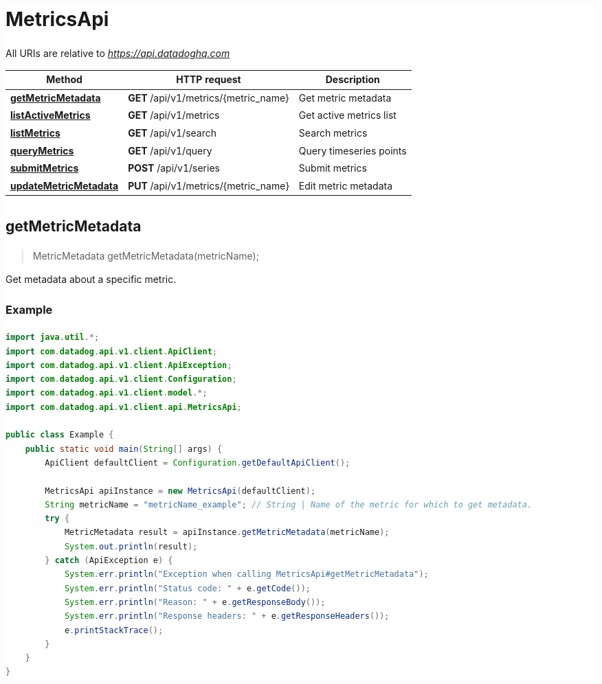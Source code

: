 # MetricsApi

All URIs are relative to *https://api.datadoghq.com*

| Method                                                         | HTTP request                          | Description             |
| -------------------------------------------------------------- | ------------------------------------- | ----------------------- |
| [**getMetricMetadata**](MetricsApi.md#getMetricMetadata)       | **GET** /api/v1/metrics/{metric_name} | Get metric metadata     |
| [**listActiveMetrics**](MetricsApi.md#listActiveMetrics)       | **GET** /api/v1/metrics               | Get active metrics list |
| [**listMetrics**](MetricsApi.md#listMetrics)                   | **GET** /api/v1/search                | Search metrics          |
| [**queryMetrics**](MetricsApi.md#queryMetrics)                 | **GET** /api/v1/query                 | Query timeseries points |
| [**submitMetrics**](MetricsApi.md#submitMetrics)               | **POST** /api/v1/series               | Submit metrics          |
| [**updateMetricMetadata**](MetricsApi.md#updateMetricMetadata) | **PUT** /api/v1/metrics/{metric_name} | Edit metric metadata    |

## getMetricMetadata

> MetricMetadata getMetricMetadata(metricName);

Get metadata about a specific metric.

### Example

```java
import java.util.*;
import com.datadog.api.v1.client.ApiClient;
import com.datadog.api.v1.client.ApiException;
import com.datadog.api.v1.client.Configuration;
import com.datadog.api.v1.client.model.*;
import com.datadog.api.v1.client.api.MetricsApi;

public class Example {
    public static void main(String[] args) {
        ApiClient defaultClient = Configuration.getDefaultApiClient();

        MetricsApi apiInstance = new MetricsApi(defaultClient);
        String metricName = "metricName_example"; // String | Name of the metric for which to get metadata.
        try {
            MetricMetadata result = apiInstance.getMetricMetadata(metricName);
            System.out.println(result);
        } catch (ApiException e) {
            System.err.println("Exception when calling MetricsApi#getMetricMetadata");
            System.err.println("Status code: " + e.getCode());
            System.err.println("Reason: " + e.getResponseBody());
            System.err.println("Response headers: " + e.getResponseHeaders());
            e.printStackTrace();
        }
    }
}
```
